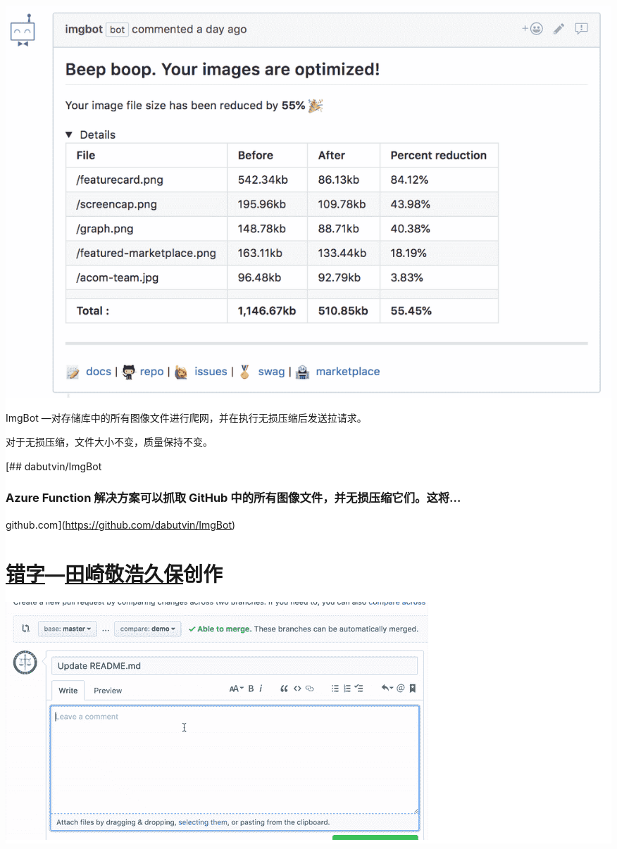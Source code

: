 ![](img/c0c3e892bfd718a579a04417883a3581.png)

ImgBot —对存储库中的所有图像文件进行爬网，并在执行无损压缩后发送拉请求。

对于无损压缩，文件大小不变，质量保持不变。

[](https://github.com/dabutvin/ImgBot) [## dabutvin/ImgBot

### Azure Function 解决方案可以抓取 GitHub 中的所有图像文件，并无损压缩它们。这将…

github.com](https://github.com/dabutvin/ImgBot) 

# [错字](https://github.com/chakki-works/typot)—[田崎敬浩久保](https://twitter.com/icoxfog417)创作

![](img/55498652ea22e1c5126789c0d43f7789.png)
